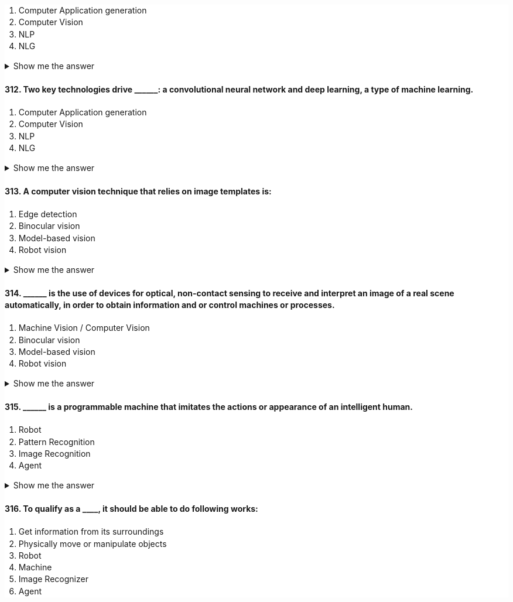1. Computer Application generation
2. Computer Vision
3. NLP
4. NLG

<details><summary>Show me the answer</summary></details>

#### 312. Two key technologies drive \_\_\_\_\_\_: a convolutional neural network and deep learning, a type of machine learning.

1. Computer Application generation
2. Computer Vision
3. NLP
4. NLG

<details><summary>Show me the answer</summary></details>

#### 313. A computer vision technique that relies on image templates is:

1. Edge detection
2. Binocular vision
3. Model-based vision
4. Robot vision

<details><summary>Show me the answer</summary></details>

#### 314. \_\_\_\_\_\_ is the use of devices for optical, non-contact sensing to receive and interpret an image of a real scene automatically, in order to obtain information and or control machines or processes.

1. Machine Vision / Computer Vision
2. Binocular vision
3. Model-based vision
4. Robot vision

<details><summary>Show me the answer</summary></details>

#### 315. \_\_\_\_\_\_ is a programmable machine that imitates the actions or appearance of an intelligent human.

1. Robot
2. Pattern Recognition
3. Image Recognition
4. Agent

<details><summary>Show me the answer</summary></details>

#### 316. To qualify as a \_\_\_\_, it should be able to do following works:

1. Get information from its surroundings
2. Physically move or manipulate objects
3. Robot
4. Machine
5. Image Recognizer
6. Agent
